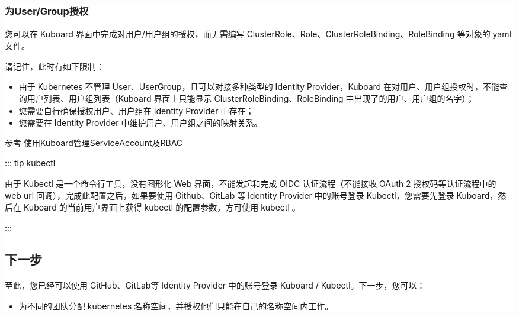 ### 为User/Group授权

您可以在 Kuboard 界面中完成对用户/用户组的授权，而无需编写 ClusterRole、Role、ClusterRoleBinding、RoleBinding 等对象的 yaml 文件。

请记住，此时有如下限制：

* 由于 Kubernetes 不管理 User、UserGroup，且可以对接多种类型的 Identity Provider，Kuboard 在对用户、用户组授权时，不能查询用户列表、用户组列表（Kuboard 界面上只能显示 ClusterRoleBinding、RoleBinding 中出现了的用户、用户组的名字）；
* 您需要自行确保授权用户、用户组在 Identity Provider 中存在；
* 您需要在 Identity Provider 中维护用户、用户组之间的映射关系。

参考 [使用Kuboard管理ServiceAccount及RBAC](/learning/k8s-advanced/sec/kuboard.html)

::: tip kubectl

由于 Kubectl 是一个命令行工具，没有图形化 Web 界面，不能发起和完成 OIDC 认证流程（不能接收 OAuth 2 授权码等认证流程中的 web url 回调），完成此配置之后，如果要使用 Github、GitLab 等 Identity Provider 中的账号登录 Kubectl，您需要先登录 Kuboard，然后在 Kuboard 的当前用户界面上获得 kubectl 的配置参数，方可使用 kubectl 。

:::

## 下一步

至此，您已经可以使用 GitHub、GitLab等 Identity Provider 中的账号登录 Kuboard / Kubectl。下一步，您可以：

* 为不同的团队分配 kubernetes 名称空间，并授权他们只能在自己的名称空间内工作。

